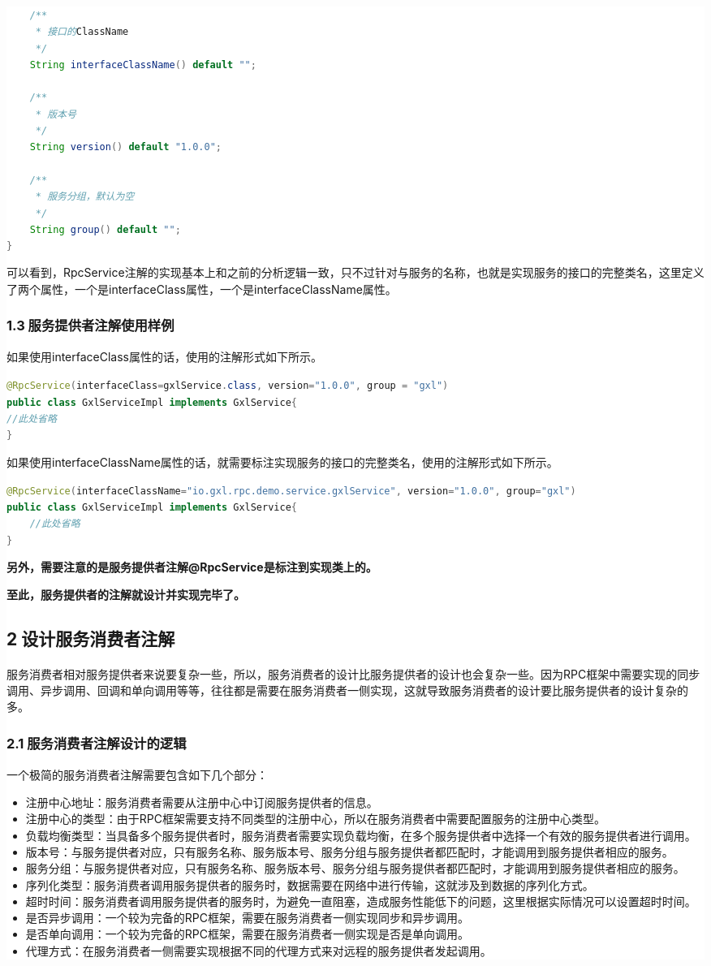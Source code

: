 ```java
    /**
     * 接口的ClassName
     */
    String interfaceClassName() default "";

    /**
     * 版本号
     */
    String version() default "1.0.0";

    /**
     * 服务分组，默认为空
     */
    String group() default "";
}
```
可以看到，RpcService注解的实现基本上和之前的分析逻辑一致，只不过针对与服务的名称，也就是实现服务的接口的完整类名，这里定义了两个属性，一个是interfaceClass属性，一个是interfaceClassName属性。

### 1.3 服务提供者注解使用样例
如果使用interfaceClass属性的话，使用的注解形式如下所示。


```java
@RpcService(interfaceClass=gxlService.class, version="1.0.0", group = "gxl")
public class GxlServiceImpl implements GxlService{
//此处省略
}
```
如果使用interfaceClassName属性的话，就需要标注实现服务的接口的完整类名，使用的注解形式如下所示。
```java
@RpcService(interfaceClassName="io.gxl.rpc.demo.service.gxlService", version="1.0.0", group="gxl")
public class GxlServiceImpl implements GxlService{
    //此处省略
}
```
**另外，需要注意的是服务提供者注解@RpcService是标注到实现类上的。**

**至此，服务提供者的注解就设计并实现完毕了。**


## 2 设计服务消费者注解
服务消费者相对服务提供者来说要复杂一些，所以，服务消费者的设计比服务提供者的设计也会复杂一些。因为RPC框架中需要实现的同步调用、异步调用、回调和单向调用等等，往往都是需要在服务消费者一侧实现，这就导致服务消费者的设计要比服务提供者的设计复杂的多。

### 2.1 服务消费者注解设计的逻辑

一个极简的服务消费者注解需要包含如下几个部分：

- 注册中心地址：服务消费者需要从注册中心中订阅服务提供者的信息。
- 注册中心的类型：由于RPC框架需要支持不同类型的注册中心，所以在服务消费者中需要配置服务的注册中心类型。
- 负载均衡类型：当具备多个服务提供者时，服务消费者需要实现负载均衡，在多个服务提供者中选择一个有效的服务提供者进行调用。
- 版本号：与服务提供者对应，只有服务名称、服务版本号、服务分组与服务提供者都匹配时，才能调用到服务提供者相应的服务。
- 服务分组：与服务提供者对应，只有服务名称、服务版本号、服务分组与服务提供者都匹配时，才能调用到服务提供者相应的服务。
- 序列化类型：服务消费者调用服务提供者的服务时，数据需要在网络中进行传输，这就涉及到数据的序列化方式。
- 超时时间：服务消费者调用服务提供者的服务时，为避免一直阻塞，造成服务性能低下的问题，这里根据实际情况可以设置超时时间。
- 是否异步调用：一个较为完备的RPC框架，需要在服务消费者一侧实现同步和异步调用。
- 是否单向调用：一个较为完备的RPC框架，需要在服务消费者一侧实现是否是单向调用。
- 代理方式：在服务消费者一侧需要实现根据不同的代理方式来对远程的服务提供者发起调用。
